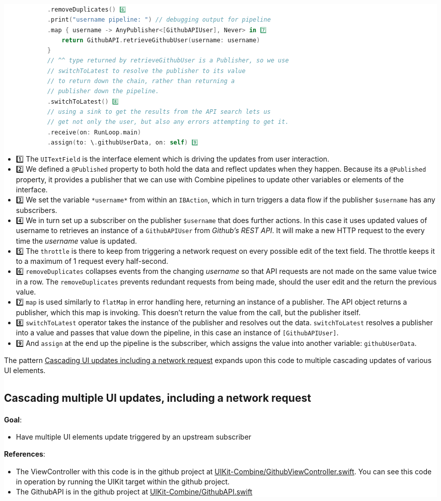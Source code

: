 ```swift
            .removeDuplicates() 6️⃣
            .print("username pipeline: ") // debugging output for pipeline
            .map { username -> AnyPublisher<[GithubAPIUser], Never> in 7️⃣
                return GithubAPI.retrieveGithubUser(username: username)
            }
            // ^^ type returned by retrieveGithubUser is a Publisher, so we use
            // switchToLatest to resolve the publisher to its value
            // to return down the chain, rather than returning a
            // publisher down the pipeline.
            .switchToLatest() 8️⃣
            // using a sink to get the results from the API search lets us
            // get not only the user, but also any errors attempting to get it.
            .receive(on: RunLoop.main)
            .assign(to: \.githubUserData, on: self) 9️⃣
```

- 1️⃣ The `UITextField` is the interface element which is driving the updates from user interaction.
- 2️⃣ We defined a `@Published` property to both hold the data and reflect updates when they happen. Because its a `@Published` property, it provides a publisher that we can use with Combine pipelines to update other variables or elements of the interface.
- 3️⃣ We set the variable `*username*` from within an `IBAction`, which in turn triggers a data flow if the publisher `$username` has any subscribers.
- 4️⃣ We in turn set up a subscriber on the publisher `$username` that does further actions. In this case it uses updated values of username to retrieves an instance of a `GithubAPIUser` from *Github’s REST API*. It will make a new HTTP request to the every time the *username* value is updated.
- 5️⃣ The `throttle` is there to keep from triggering a network request on every possible edit of the text field. The throttle keeps it to a maximum of 1 request every half-second.
- 6️⃣ `removeDuplicates` collapses events from the changing *username* so that API requests are not made on the same value twice in a row. The `removeDuplicates` prevents redundant requests from being made, should the user edit and the return the previous value.
- 7️⃣ `map` is used similarly to `flatMap` in error handling here, returning an instance of a publisher. The API object returns a publisher, which this map is invoking. This doesn’t return the value from the call, but the publisher itself.
- 8️⃣ `switchToLatest` operator takes the instance of the publisher and resolves out the data. `switchToLatest` resolves a publisher into a value and passes that value down the pipeline, in this case an instance of `[GithubAPIUser]`.
- 9️⃣ And `assign` at the end up the pipeline is the subscriber, which assigns the value into another variable: `githubUserData`.

The pattern [Cascading UI updates including a network request](#cascading-multiple-ui-updates-including-a-network-request) expands upon this code to multiple cascading updates of various UI elements.

## Cascading multiple UI updates, including a network request

**Goal**:

- Have multiple UI elements update triggered by an upstream subscriber

**References**:

- The ViewController with this code is in the github project at [UIKit-Combine/GithubViewController.swift](https://github.com/heckj/swiftui-notes/blob/master/UIKit-Combine/GithubViewController.swift). You can see this code in operation by running the UIKit target within the github project.
- The GithubAPI is in the github project at [UIKit-Combine/GithubAPI.swift](https://github.com/heckj/swiftui-notes/blob/master/UIKit-Combine/GithubAPI.swift)
